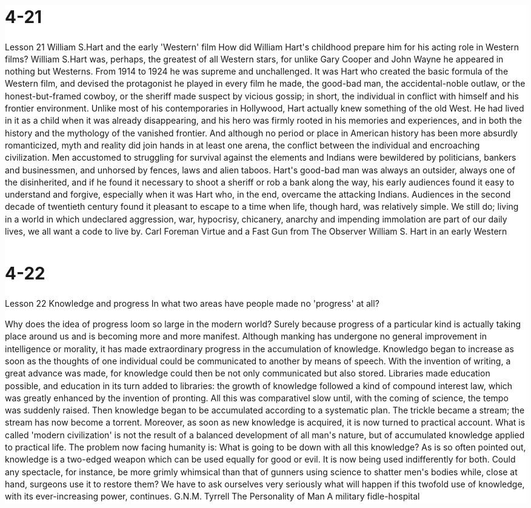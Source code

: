 # 4-21
Lesson 21 William S.Hart and the early 'Western' film
How did William Hart's childhood prepare him for his acting role in Western films?
William S.Hart was, perhaps, the greatest of all Western stars, for unlike Gary Cooper and John Wayne he appeared in nothing but Westerns.
From 1914 to 1924 he was supreme and unchallenged.
It was Hart who created the basic formula of the Western film, and devised the protagonist he played in every film he made, the good-bad man, the accidental-noble outlaw, or the honest-but-framed cowboy, or the sheriff made suspect by vicious gossip; in short, the individual in conflict with himself and his frontier environment.
Unlike most of his contemporaries in Hollywood, Hart actually knew something of the old West.
He had lived in it as a child when it was already disappearing, and his hero was firmly rooted in his memories and experiences, and in both the history and the mythology of the vanished frontier.
And although no period or place in American history has been more absurdly romanticized, myth and reality did join hands in at least one arena, the conflict between the individual and encroaching civilization.
Men accustomed to struggling for survival against the elements and Indians were bewildered by politicians, bankers and businessmen, and unhorsed by fences, laws and alien taboos.
Hart's good-bad man was always an outsider, always one of the disinherited, and if he found it necessary to shoot a sheriff or rob a bank along the way, his early audiences found it easy to understand and forgive, especially when it was Hart who, in the end, overcame the attacking Indians.
Audiences in the second decade of twentieth century found it pleasant to escape to a time when life, though hard, was relatively simple.
We still do; living in a world in which undeclared aggression, war, hypocrisy, chicanery, anarchy and impending immolation are part of our daily lives, we all want a code to live by.
Carl Foreman Virtue and a Fast Gun from The Observer
William S. Hart in an early Western


# 4-22
Lesson 22 Knowledge and progress
In what two areas have people made no 'progress' at all?

Why does the idea of progress loom so large in the modern world?
Surely because progress of a particular kind is actually taking place around us and is becoming more and more manifest.
Although manking has undergone no general improvement in intelligence or morality, it has made extraordinary progress in the accumulation of knowledge.
Knowledgo began to increase as soon as the thoughts of one individual could be communicated to another by means of speech.
With the invention of writing, a great advance was made, for knowledge could then be not only communicated but also stored.
Libraries made education possible, and education in its turn added to libraries: the growth of knowledge followed a kind of compound interest law, which was greatly enhanced by the invention of pronting.
All this was comparativel slow until, with the coming of science, the tempo was suddenly raised.
Then knowledge began to be accumulated according to a systematic plan.
The trickle became a stream; the stream has now become a torrent.
Moreover, as soon as new knowledge is acquired, it is now turned to practical account.
What is called 'modern civilization' is not the result of a balanced development of all man's nature, but of accumulated knowledge applied to practical life.
The problem now facing humanity is: What is going to be down with all this knowledge?
As is so often pointed out, knowledge is a two-edged weapon which can be used equally for good or evil.
It is now being used indifferently for both.
Could any spectacle, for instance, be more grimly whimsical than that of gunners using science to shatter men's bodies while, close at hand, surgeons use it to restore them?
We have to ask ourselves very seriously what will happen if this twofold use of knowledge, with its ever-increasing power, continues.
G.N.M. Tyrrell The Personality of Man
A military fidle-hospital
